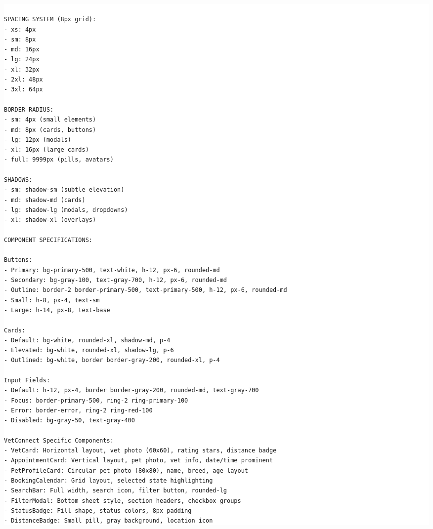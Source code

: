 ```

SPACING SYSTEM (8px grid):
- xs: 4px
- sm: 8px
- md: 16px
- lg: 24px
- xl: 32px
- 2xl: 48px
- 3xl: 64px

BORDER RADIUS:
- sm: 4px (small elements)
- md: 8px (cards, buttons)
- lg: 12px (modals)
- xl: 16px (large cards)
- full: 9999px (pills, avatars)

SHADOWS:
- sm: shadow-sm (subtle elevation)
- md: shadow-md (cards)
- lg: shadow-lg (modals, dropdowns)
- xl: shadow-xl (overlays)

COMPONENT SPECIFICATIONS:

Buttons:
- Primary: bg-primary-500, text-white, h-12, px-6, rounded-md
- Secondary: bg-gray-100, text-gray-700, h-12, px-6, rounded-md
- Outline: border-2 border-primary-500, text-primary-500, h-12, px-6, rounded-md
- Small: h-8, px-4, text-sm
- Large: h-14, px-8, text-base

Cards:
- Default: bg-white, rounded-xl, shadow-md, p-4
- Elevated: bg-white, rounded-xl, shadow-lg, p-6
- Outlined: bg-white, border border-gray-200, rounded-xl, p-4

Input Fields:
- Default: h-12, px-4, border border-gray-200, rounded-md, text-gray-700
- Focus: border-primary-500, ring-2 ring-primary-100
- Error: border-error, ring-2 ring-red-100
- Disabled: bg-gray-50, text-gray-400

VetConnect Specific Components:
- VetCard: Horizontal layout, vet photo (60x60), rating stars, distance badge
- AppointmentCard: Vertical layout, pet photo, vet info, date/time prominent
- PetProfileCard: Circular pet photo (80x80), name, breed, age layout
- BookingCalendar: Grid layout, selected state highlighting
- SearchBar: Full width, search icon, filter button, rounded-lg
- FilterModal: Bottom sheet style, section headers, checkbox groups
- StatusBadge: Pill shape, status colors, 8px padding
- DistanceBadge: Small pill, gray background, location icon
```
